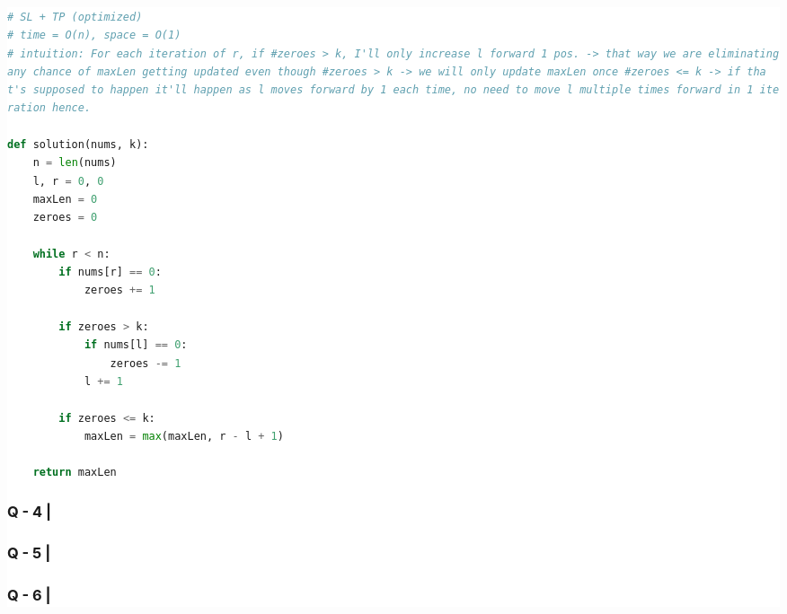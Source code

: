 ```python
# SL + TP (optimized)
# time = O(n), space = O(1)
# intuition: For each iteration of r, if #zeroes > k, I'll only increase l forward 1 pos. -> that way we are eliminating any chance of maxLen getting updated even though #zeroes > k -> we will only update maxLen once #zeroes <= k -> if that's supposed to happen it'll happen as l moves forward by 1 each time, no need to move l multiple times forward in 1 iteration hence.

def solution(nums, k):
    n = len(nums)
    l, r = 0, 0
    maxLen = 0
    zeroes = 0

    while r < n:
        if nums[r] == 0:
            zeroes += 1
        
        if zeroes > k:
            if nums[l] == 0:
                zeroes -= 1
            l += 1
    
        if zeroes <= k:
            maxLen = max(maxLen, r - l + 1)
        
    return maxLen

```

### Q - 4 |
```python

```

### Q - 5 |
```python

```

### Q - 6 |
```python

```
